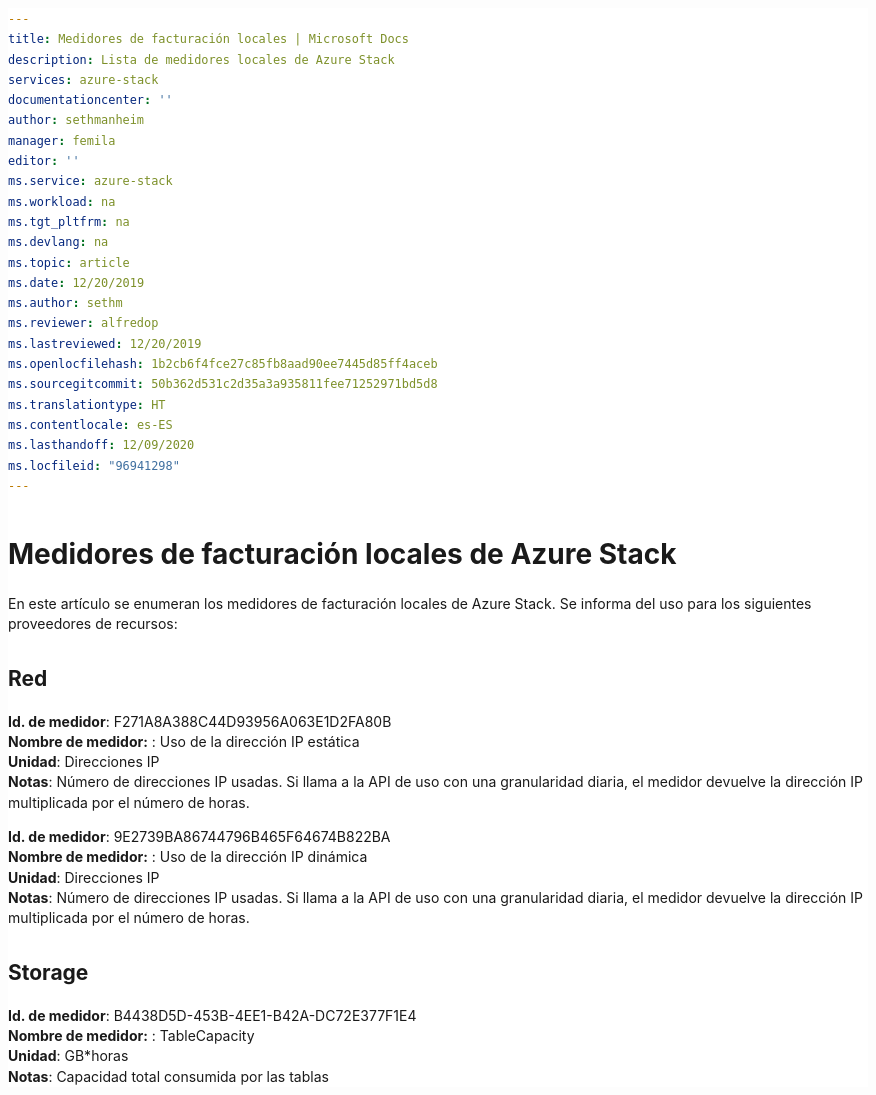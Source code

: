```yaml
---
title: Medidores de facturación locales | Microsoft Docs
description: Lista de medidores locales de Azure Stack
services: azure-stack
documentationcenter: ''
author: sethmanheim
manager: femila
editor: ''
ms.service: azure-stack
ms.workload: na
ms.tgt_pltfrm: na
ms.devlang: na
ms.topic: article
ms.date: 12/20/2019
ms.author: sethm
ms.reviewer: alfredop
ms.lastreviewed: 12/20/2019
ms.openlocfilehash: 1b2cb6f4fce27c85fb8aad90ee7445d85ff4aceb
ms.sourcegitcommit: 50b362d531c2d35a3a935811fee71252971bd5d8
ms.translationtype: HT
ms.contentlocale: es-ES
ms.lasthandoff: 12/09/2020
ms.locfileid: "96941298"
---
```

# <a name="local-azure-stack-billing-meters"></a>Medidores de facturación locales de Azure Stack

En este artículo se enumeran los medidores de facturación locales de Azure Stack. Se informa del uso para los siguientes proveedores de recursos:

## <a name="network"></a>Red

**Id. de medidor**: F271A8A388C44D93956A063E1D2FA80B  
**Nombre de medidor:** : Uso de la dirección IP estática  
**Unidad**: Direcciones IP  
**Notas**: Número de direcciones IP usadas. Si llama a la API de uso con una granularidad diaria, el medidor devuelve la dirección IP multiplicada por el número de horas.  
  
**Id. de medidor**: 9E2739BA86744796B465F64674B822BA  
**Nombre de medidor:** : Uso de la dirección IP dinámica  
**Unidad**: Direcciones IP  
**Notas**: Número de direcciones IP usadas. Si llama a la API de uso con una granularidad diaria, el medidor devuelve la dirección IP multiplicada por el número de horas.

## <a name="storage"></a>Storage

**Id. de medidor**: B4438D5D-453B-4EE1-B42A-DC72E377F1E4  
**Nombre de medidor:** : TableCapacity  
**Unidad**: GB\*horas  
**Notas**: Capacidad total consumida por las tablas  
  